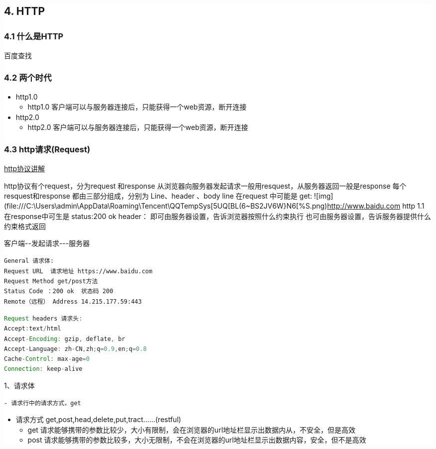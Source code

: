    

## 4. HTTP

### 4.1 什么是HTTP

百度查找



### 4.2 两个时代

- http1.0
  - http1.0  客户端可以与服务器连接后，只能获得一个web资源，断开连接
- http2.0
  - http2.0  客户端可以与服务器连接后，只能获得一个web资源，断开连接

### 4.3 http请求(Request)

[http协议讲解](https://blog.csdn.net/sinat_41620463/article/details/81019962)

http协议有个request，分为request 和response 
从浏览器向服务器发起请求一般用resquest，从服务器返回一般是response
每个resquest和response 都由三部分组成，分别为 Line、header 、body
line 在request 中可能是 get: ![img](file:///C:\Users\admin\AppData\Roaming\Tencent\QQTempSys\[5UQ[BL(6~BS2JV6W}N6[%S.png)http://www.baidu.com http 1.1
    在response中可生是 status:200 ok
header： 即可由服务器设置，告诉浏览器按照什么约束执行
             也可由服务器设置，告诉服务器提供什么约束格式返回



客户端--发起请求---服务器

```
General 请求体:
Request URL  请求地址 https://www.baidu.com
Request Method get/post方法
Status Code ：200 ok  状态码 200
Remote（远程） Address 14.215.177.59:443
```

```java
Request headers 请求头:
Accept:text/html
Accept-Encoding: gzip, deflate, br
Accept-Language: zh-CN,zh;q=0.9,en;q=0.8
Cache-Control: max-age=0
Connection: keep-alive
```

1、请求体	

	- 请求行中的请求方式，get  
 - 请求方式 get,post,head,delete,put,tract......(restful)
   	- get 请求能够携带的参数比较少，大小有限制，会在浏览器的url地址栏显示出数据内从，不安全，但是高效
    - post 请求能够携带的参数比较多，大小无限制，不会在浏览器的url地址栏显示出数据内容，安全，但不是高效
